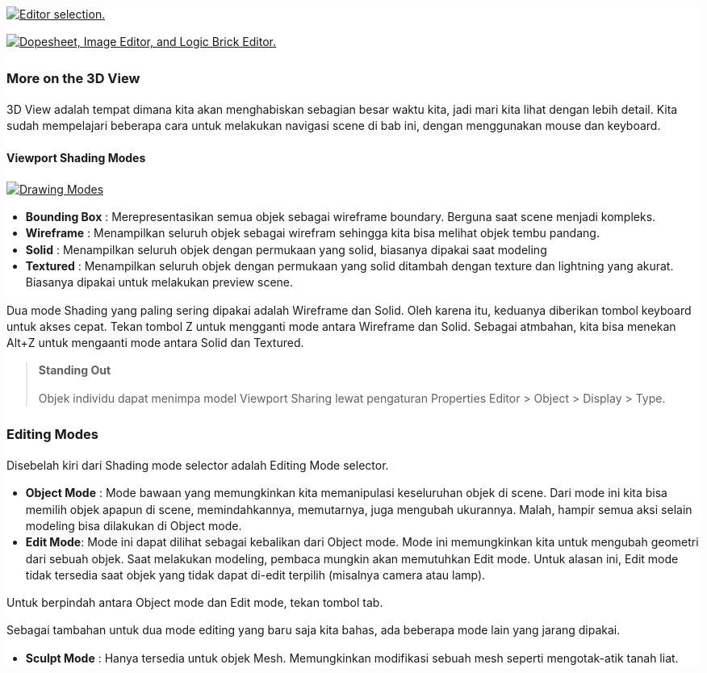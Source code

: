 

[![Editor selection.](https://github.com/mikepan/GameEngineBook/raw/master/figures/Chapter1/Fig01-27.png)](https://github.com/mikepan/GameEngineBook/blob/master/figures/Chapter1/Fig01-27.png)

[![Dopesheet, Image Editor, and Logic Brick Editor.](https://github.com/mikepan/GameEngineBook/raw/master/figures/Chapter1/Fig01-28.png)](https://github.com/mikepan/GameEngineBook/blob/master/figures/Chapter1/Fig01-28.png)

### More on the 3D View

3D View adalah tempat dimana kita akan menghabiskan sebagian besar waktu kita, jadi mari kita lihat dengan lebih detail. Kita sudah mempelajari beberapa cara untuk melakukan navigasi scene di bab ini, dengan menggunakan mouse dan keyboard. 

#### Viewport Shading Modes

[![Drawing Modes](https://github.com/mikepan/GameEngineBook/raw/master/figures/Chapter1/Fig01-29.png)](https://github.com/mikepan/GameEngineBook/blob/master/figures/Chapter1/Fig01-29.png)

- **Bounding Box** : Merepresentasikan semua objek sebagai wireframe boundary. Berguna saat scene menjadi kompleks. 
- **Wireframe** : Menampilkan seluruh objek sebagai wirefram sehingga kita bisa melihat objek tembu pandang. 
- **Solid** : Menampilkan seluruh objek dengan permukaan yang solid, biasanya dipakai saat modeling
- **Textured** : Menampilkan seluruh objek dengan permukaan yang solid ditambah dengan texture dan lightning yang akurat. Biasanya dipakai untuk melakukan preview scene. 

Dua mode Shading yang paling sering dipakai adalah Wireframe dan Solid. Oleh karena itu, keduanya diberikan tombol keyboard untuk akses cepat. Tekan tombol Z untuk mengganti mode antara Wireframe dan Solid. Sebagai atmbahan, kita bisa menekan Alt+Z untuk mengaanti mode antara Solid dan Textured. 

> **Standing Out**
>
> Objek individu dapat menimpa model Viewport Sharing lewat pengaturan Properties Editor > Object > Display > Type. 

### Editing Modes

Disebelah kiri dari Shading mode selector adalah Editing Mode selector.

- **Object Mode** : Mode bawaan yang memungkinkan kita memanipulasi keseluruhan objek di scene. Dari mode ini kita bisa memilih objek apapun di scene, memindahkannya, memutarnya, juga mengubah ukurannya. Malah, hampir semua aksi selain modeling bisa dilakukan di Object mode. 
- **Edit Mode**: Mode ini dapat dilihat sebagai kebalikan dari Object mode. Mode ini memungkinkan kita untuk mengubah geometri dari sebuah objek. Saat melakukan modeling, pembaca mungkin akan memutuhkan Edit mode. Untuk alasan ini, Edit mode tidak tersedia saat objek yang tidak dapat di-edit terpilih (misalnya camera atau lamp).

Untuk berpindah antara Object mode dan Edit mode, tekan tombol tab. 

Sebagai tambahan untuk dua mode editing yang baru saja kita bahas, ada beberapa mode lain yang jarang dipakai. 

- **Sculpt Mode** : Hanya tersedia untuk objek Mesh. Memungkinkan modifikasi sebuah mesh seperti mengotak-atik tanah liat. 

